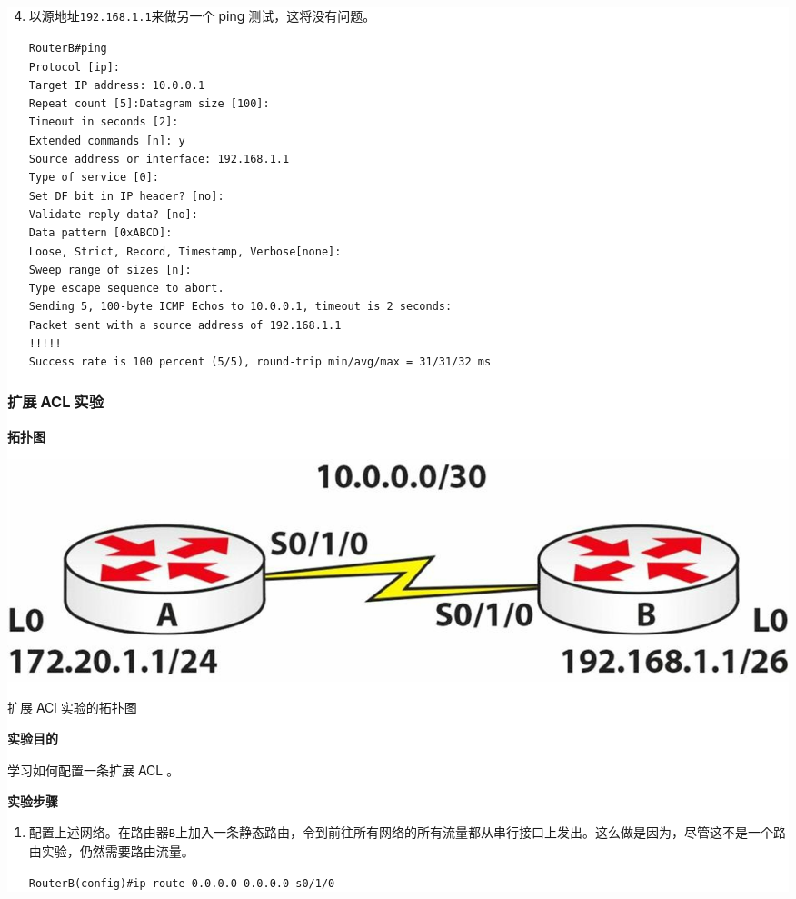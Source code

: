 4. 以源地址`192.168.1.1`来做另一个 ping 测试，这将没有问题。


    ```console
    RouterB#ping
    Protocol [ip]:
    Target IP address: 10.0.0.1
    Repeat count [5]:Datagram size [100]:
    Timeout in seconds [2]:
    Extended commands [n]: y
    Source address or interface: 192.168.1.1
    Type of service [0]:
    Set DF bit in IP header? [no]:
    Validate reply data? [no]:
    Data pattern [0xABCD]:
    Loose, Strict, Record, Timestamp, Verbose[none]:
    Sweep range of sizes [n]:
    Type escape sequence to abort.
    Sending 5, 100-byte ICMP Echos to 10.0.0.1, timeout is 2 seconds:
    Packet sent with a source address of 192.168.1.1
    !!!!!
    Success rate is 100 percent (5/5), round-trip min/avg/max = 31/31/32 ms
    ```

### 扩展 ACL 实验

**拓扑图**

![扩展 ACL 实验的拓扑图](images/0910.png)

扩展 ACl 实验的拓扑图

**实验目的**

学习如何配置一条扩展 ACL 。

**实验步骤**

1. 配置上述网络。在路由器`B`上加入一条静态路由，令到前往所有网络的所有流量都从串行接口上发出。这么做是因为，尽管这不是一个路由实验，仍然需要路由流量。


    ```console
    RouterB(config)#ip route 0.0.0.0 0.0.0.0 s0/1/0
    ```
